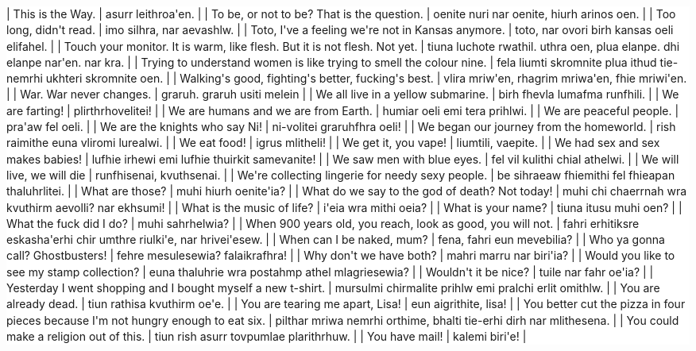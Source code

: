 | This is the Way.                                             | asurr leithroa'en.                                           |
| To be, or not to be? That is the question.                   | oenite nuri nar oenite, hiurh arinos oen.                    |
| Too long, didn't read.                                       | imo silhra, nar aevashlw.                                    |
| Toto, I've a feeling we're not in Kansas anymore.            | toto, nar ovori birh kansas oeli elifahel.                   |
| Touch your monitor. It is warm, like flesh. But it is not flesh. Not yet. | tiuna luchote rwathil. uthra oen, plua elanpe. dhi elanpe nar'en. nar kra. |
| Trying to understand women is like trying to smell the colour nine. | fela liumti skromnite plua ithud tie-nemrhi ukhteri skromnite oen. |
| Walking's good, fighting's better, fucking's best.           | vlira mriw'en, rhagrim mriwa'en, fhie mriwi'en.              |
| War. War never changes.                                      | graruh. graruh usiti melein                                  |
| We all live in a yellow submarine.                           | birh fhevla lumafma runfhili.                                |
| We are farting!                                              | plirthrhovelitei!                                            |
| We are humans and we are from Earth.                         | humiar oeli emi tera prihlwi.                                |
| We are peaceful people.                                      | pra'aw fel oeli.                                             |
| We are the knights who say Ni!                               | ni-volitei graruhfhra oeli!                                  |
| We began our journey from the homeworld.                     | rish raimithe euna vliromi lurealwi.                         |
| We eat food!                                                 | igrus mlitheli!                                              |
| We get it, you vape!                                         | liumtili, vaepite.                                           |
| We had sex and sex makes babies!                             | lufhie irhewi emi lufhie thuirkit samevanite!                |
| We saw men with blue eyes.                                   | fel vil kulithi chial athelwi.                               |
| We will live, we will die                                    | runfhisenai, kvuthsenai.                                     |
| We're collecting lingerie for needy sexy people.             | be sihraeaw fhiemithi fel fhieapan thaluhrlitei.             |
| What are those?                                              | muhi hiurh oenite'ia?                                        |
| What do we say to the god of death? Not today!               | muhi chi chaerrnah wra kvuthirm aevolli? nar ekhsumi!        |
| What is the music of life?                                   | i'eia wra mithi oeia?                                        |
| What is your name?                                           | tiuna itusu muhi oen?                                        |
| What the fuck did I do?                                      | muhi sahrhelwia?                                             |
| When 900 years old, you reach, look as good, you will not.   | fahri erhitiksre eskasha'erhi chir umthre riulki'e, nar hrivei'esew. |
| When can I be naked, mum?                                    | fena, fahri eun mevebilia?                                   |
| Who ya gonna call? Ghostbusters!                             | fehre mesulesewia? falaikrafhra!                             |
| Why don't we have both?                                      | mahri marru nar biri'ia?                                     |
| Would you like to see my stamp collection?                   | euna thaluhrie wra postahmp athel mlagriesewia?              |
| Wouldn't it be nice?                                         | tuile nar fahr oe'ia?                                        |
| Yesterday I went shopping and I bought myself a new t-shirt. | mursulmi chirmalite prihlw emi pralchi erlit omithlw.        |
| You are already dead.                                        | tiun rathisa kvuthirm oe'e.                                  |
| You are tearing me apart, Lisa!                              | eun aigrithite, lisa!                                        |
| You better cut the pizza in four pieces because I'm not hungry enough to eat six. | pilthar mriwa nemrhi orthime, bhalti tie-erhi dirh nar mlithesena. |
| You could make a religion out of this.                       | tiun rish asurr tovpumlae plarithrhuw.                       |
| You have mail!                                               | kalemi biri'e!                                               |